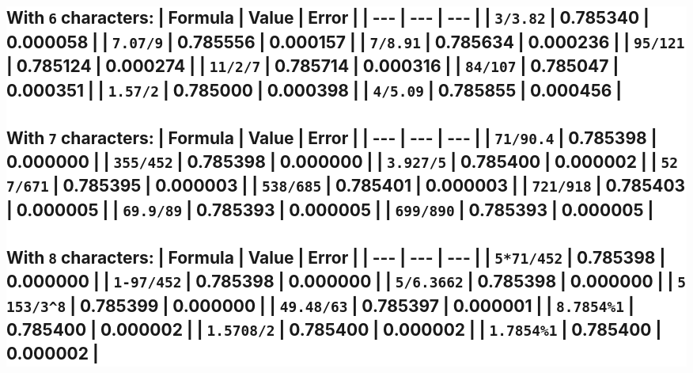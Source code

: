 With `6` characters:
| Formula | Value | Error |
| --- | --- | --- |
| `3/3.82` | 0.785340 | 0.000058 |
| `7.07/9` | 0.785556 | 0.000157 |
| `7/8.91` | 0.785634 | 0.000236 |
| `95/121` | 0.785124 | 0.000274 |
| `11/2/7` | 0.785714 | 0.000316 |
| `84/107` | 0.785047 | 0.000351 |
| `1.57/2` | 0.785000 | 0.000398 |
| `4/5.09` | 0.785855 | 0.000456 |
---

With `7` characters:
| Formula | Value | Error |
| --- | --- | --- |
| `71/90.4` | 0.785398 | 0.000000 |
| `355/452` | 0.785398 | 0.000000 |
| `3.927/5` | 0.785400 | 0.000002 |
| `527/671` | 0.785395 | 0.000003 |
| `538/685` | 0.785401 | 0.000003 |
| `721/918` | 0.785403 | 0.000005 |
| `69.9/89` | 0.785393 | 0.000005 |
| `699/890` | 0.785393 | 0.000005 |
---

With `8` characters:
| Formula | Value | Error |
| --- | --- | --- |
| `5*71/452` | 0.785398 | 0.000000 |
| `1-97/452` | 0.785398 | 0.000000 |
| `5/6.3662` | 0.785398 | 0.000000 |
| `5153/3^8` | 0.785399 | 0.000000 |
| `49.48/63` | 0.785397 | 0.000001 |
| `8.7854%1` | 0.785400 | 0.000002 |
| `1.5708/2` | 0.785400 | 0.000002 |
| `1.7854%1` | 0.785400 | 0.000002 |
---
